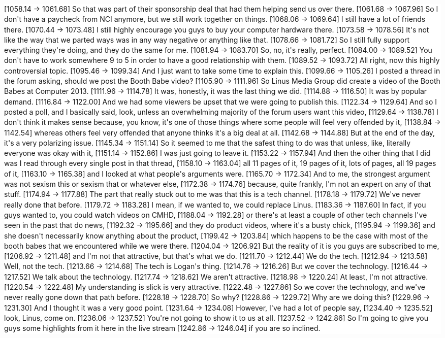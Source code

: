 [1058.14 → 1061.68] So that was part of their sponsorship deal that had them helping send us over there.
[1061.68 → 1067.96] So I don't have a paycheck from NCI anymore, but we still work together on things.
[1068.06 → 1069.64] I still have a lot of friends there.
[1070.44 → 1073.48] I still highly encourage you guys to buy your computer hardware there.
[1073.58 → 1078.56] It's not like the way that we parted ways was in any way negative or anything like that.
[1078.66 → 1081.72] So I still fully support everything they're doing, and they do the same for me.
[1081.94 → 1083.70] So, no, it's really, perfect.
[1084.00 → 1089.52] You don't have to work somewhere 9 to 5 in order to have a good relationship with them.
[1089.52 → 1093.72] All right, now this highly controversial topic.
[1095.46 → 1099.34] And I just want to take some time to explain this.
[1099.66 → 1105.26] I posted a thread in the forum asking, should we post the Booth Babe video?
[1105.90 → 1111.96] So Linus Media Group did create a video of the Booth Babes at Computer 2013.
[1111.96 → 1114.78] It was, honestly, it was the last thing we did.
[1114.88 → 1116.50] It was by popular demand.
[1116.84 → 1122.00] And we had some viewers be upset that we were going to publish this.
[1122.34 → 1129.64] And so I posted a poll, and I basically said, look, unless an overwhelming majority of the forum users want this video,
[1129.64 → 1138.78] I don't think it makes sense because, you know, it's one of those things where some people will feel very offended by it,
[1138.84 → 1142.54] whereas others feel very offended that anyone thinks it's a big deal at all.
[1142.68 → 1144.88] But at the end of the day, it's a very polarizing issue.
[1145.34 → 1151.14] So it seemed to me that the safest thing to do was that unless, like, literally everyone was okay with it,
[1151.14 → 1152.86] I was just going to leave it.
[1153.22 → 1157.94] And then the other thing that I did was I read through every single post in that thread,
[1158.10 → 1163.04] all 11 pages of it, 19 pages of it, lots of pages, all 19 pages of it,
[1163.10 → 1165.38] and I looked at what people's arguments were.
[1165.70 → 1172.34] And to me, the strongest argument was not sexism this or sexism that or whatever else,
[1172.38 → 1174.76] because, quite frankly, I'm not an expert on any of that stuff.
[1174.94 → 1177.88] The part that really stuck out to me was that this is a tech channel.
[1178.18 → 1179.72] We've never really done that before.
[1179.72 → 1183.28] I mean, if we wanted to, we could replace Linus.
[1183.36 → 1187.60] In fact, if you guys wanted to, you could watch videos on CMHD,
[1188.04 → 1192.28] or there's at least a couple of other tech channels I've seen in the past that do news,
[1192.32 → 1195.66] and they do product videos, where it's a busty chick,
[1195.94 → 1199.36] and she doesn't necessarily know anything about the product,
[1199.42 → 1203.84] which happens to be the case with most of the booth babes that we encountered while we were there.
[1204.04 → 1206.92] But the reality of it is you guys are subscribed to me,
[1206.92 → 1211.48] and I'm not that attractive, but that's what we do.
[1211.70 → 1212.44] We do the tech.
[1212.94 → 1213.58] Well, not the tech.
[1213.66 → 1214.68] The tech is Logan's thing.
[1214.76 → 1216.26] But we cover the technology.
[1216.44 → 1217.52] We talk about the technology.
[1217.74 → 1218.62] We aren't attractive.
[1218.98 → 1220.24] At least, I'm not attractive.
[1220.54 → 1222.48] My understanding is slick is very attractive.
[1222.48 → 1227.86] So we cover the technology, and we've never really gone down that path before.
[1228.18 → 1228.70] So why?
[1228.86 → 1229.72] Why are we doing this?
[1229.96 → 1231.30] And I thought it was a very good point.
[1231.64 → 1234.08] However, I've had a lot of people say,
[1234.40 → 1235.52] look, Linus, come on.
[1236.06 → 1237.52] You're not going to show it to us at all.
[1237.52 → 1242.86] So I'm going to give you guys some highlights from it here in the live stream
[1242.86 → 1246.04] if you are so inclined.
